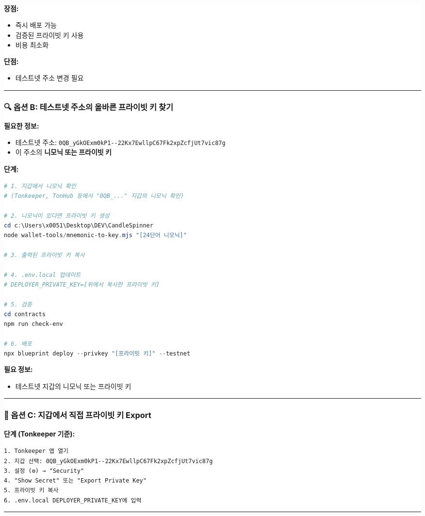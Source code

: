 **장점:**
- 즉시 배포 가능
- 검증된 프라이빗 키 사용
- 비용 최소화

**단점:**
- 테스트넷 주소 변경 필요

---

### **🔍 옵션 B: 테스트넷 주소의 올바른 프라이빗 키 찾기**

**필요한 정보:**
- 테스트넷 주소: `0QB_yGkOExm0kP1--22Kx7EwllpC67Fk2xpZcfjUt7vic87g`
- 이 주소의 **니모닉 또는 프라이빗 키**

**단계:**

```powershell
# 1. 지갑에서 니모닉 확인
# (Tonkeeper, TonHub 등에서 "0QB_..." 지갑의 니모닉 확인)

# 2. 니모닉이 있다면 프라이빗 키 생성
cd c:\Users\x0051\Desktop\DEV\CandleSpinner
node wallet-tools/mnemonic-to-key.mjs "[24단어 니모닉]"

# 3. 출력된 프라이빗 키 복사

# 4. .env.local 업데이트
# DEPLOYER_PRIVATE_KEY=[위에서 복사한 프라이빗 키]

# 5. 검증
cd contracts
npm run check-env

# 6. 배포
npx blueprint deploy --privkey "[프라이빗 키]" --testnet
```

**필요 정보:**
- 테스트넷 지갑의 니모닉 또는 프라이빗 키

---

### **💾 옵션 C: 지갑에서 직접 프라이빗 키 Export**

**단계 (Tonkeeper 기준):**

```
1. Tonkeeper 앱 열기
2. 지갑 선택: 0QB_yGkOExm0kP1--22Kx7EwllpC67Fk2xpZcfjUt7vic87g
3. 설정 (⚙️) → "Security"
4. "Show Secret" 또는 "Export Private Key"
5. 프라이빗 키 복사
6. .env.local DEPLOYER_PRIVATE_KEY에 입력
```

---